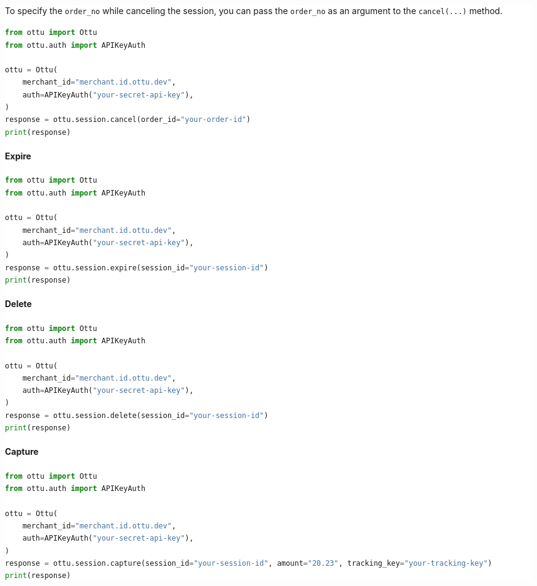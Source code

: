 To specify the `order_no` while canceling the session, you can pass the `order_no` as an argument to the `cancel(...)`
method.

```python
from ottu import Ottu
from ottu.auth import APIKeyAuth

ottu = Ottu(
    merchant_id="merchant.id.ottu.dev",
    auth=APIKeyAuth("your-secret-api-key"),
)
response = ottu.session.cancel(order_id="your-order-id")
print(response)
```

#### Expire

```python
from ottu import Ottu
from ottu.auth import APIKeyAuth

ottu = Ottu(
    merchant_id="merchant.id.ottu.dev",
    auth=APIKeyAuth("your-secret-api-key"),
)
response = ottu.session.expire(session_id="your-session-id")
print(response)
```

#### Delete

```python
from ottu import Ottu
from ottu.auth import APIKeyAuth

ottu = Ottu(
    merchant_id="merchant.id.ottu.dev",
    auth=APIKeyAuth("your-secret-api-key"),
)
response = ottu.session.delete(session_id="your-session-id")
print(response)
```

#### Capture

```python
from ottu import Ottu
from ottu.auth import APIKeyAuth

ottu = Ottu(
    merchant_id="merchant.id.ottu.dev",
    auth=APIKeyAuth("your-secret-api-key"),
)
response = ottu.session.capture(session_id="your-session-id", amount="20.23", tracking_key="your-tracking-key")
print(response)
```
